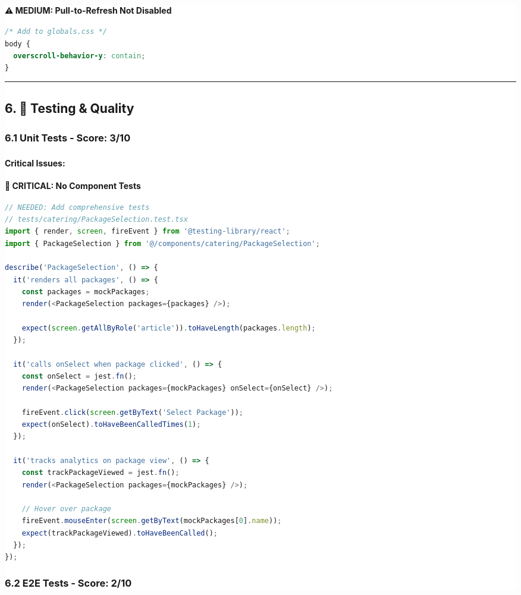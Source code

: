**⚠️ MEDIUM: Pull-to-Refresh Not Disabled**
```css
/* Add to globals.css */
body {
  overscroll-behavior-y: contain;
}
```

---

## 6. 🧪 Testing & Quality

### 6.1 Unit Tests - Score: 3/10

#### Critical Issues:

**🔴 CRITICAL: No Component Tests**
```typescript
// NEEDED: Add comprehensive tests
// tests/catering/PackageSelection.test.tsx
import { render, screen, fireEvent } from '@testing-library/react';
import { PackageSelection } from '@/components/catering/PackageSelection';

describe('PackageSelection', () => {
  it('renders all packages', () => {
    const packages = mockPackages;
    render(<PackageSelection packages={packages} />);
    
    expect(screen.getAllByRole('article')).toHaveLength(packages.length);
  });

  it('calls onSelect when package clicked', () => {
    const onSelect = jest.fn();
    render(<PackageSelection packages={mockPackages} onSelect={onSelect} />);
    
    fireEvent.click(screen.getByText('Select Package'));
    expect(onSelect).toHaveBeenCalledTimes(1);
  });

  it('tracks analytics on package view', () => {
    const trackPackageViewed = jest.fn();
    render(<PackageSelection packages={mockPackages} />);
    
    // Hover over package
    fireEvent.mouseEnter(screen.getByText(mockPackages[0].name));
    expect(trackPackageViewed).toHaveBeenCalled();
  });
});
```

### 6.2 E2E Tests - Score: 2/10
